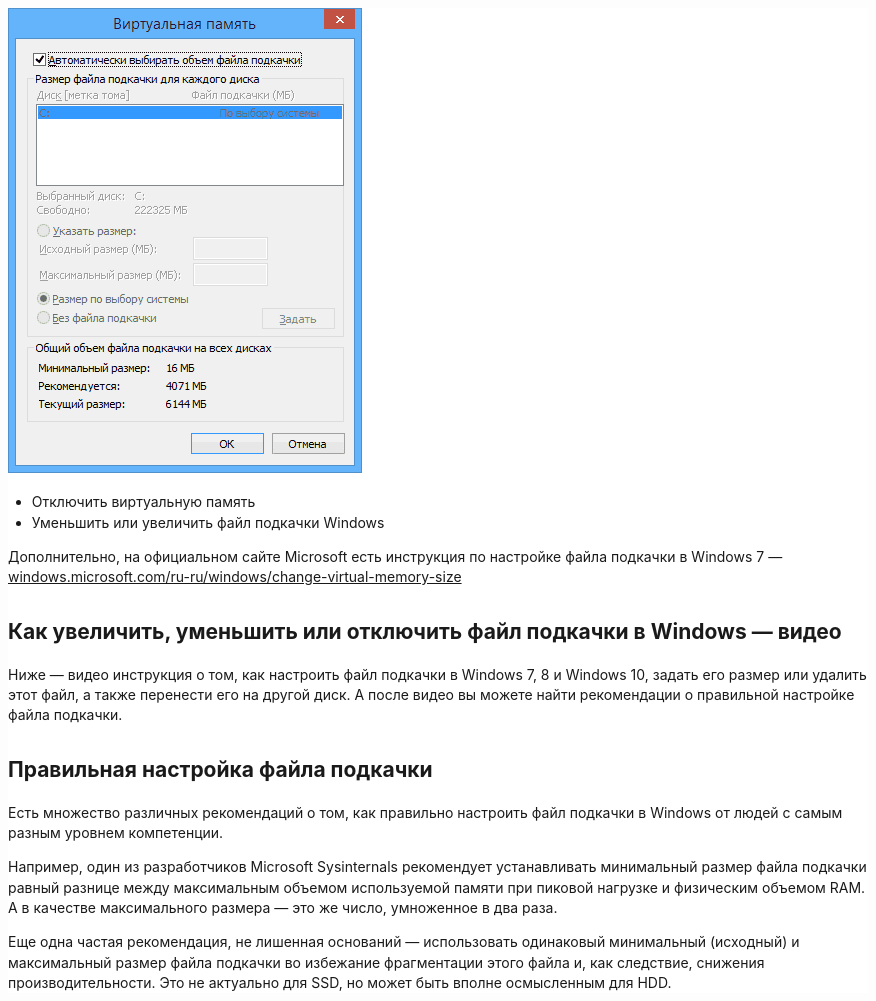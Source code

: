  ![Параметры файла подкачки](/images/0763f5257feac0264a0e540adc176eed.png) 

*   Отключить виртуальную память
*   Уменьшить или увеличить файл подкачки Windows

Дополнительно, на официальном сайте Microsoft есть инструкция по настройке файла подкачки в Windows 7 —  [windows.microsoft.com/ru-ru/windows/change-virtual-memory-size](http://windows.microsoft.com/ru-ru/windows/change-virtual-memory-size) 

## Как увеличить, уменьшить или отключить файл подкачки в Windows — видео

Ниже — видео инструкция о том, как настроить файл подкачки в Windows 7, 8 и Windows 10, задать его размер или удалить этот файл, а также перенести его на другой диск. А после видео вы можете найти рекомендации о правильной настройке файла подкачки.

## Правильная настройка файла подкачки

Есть множество различных рекомендаций о том, как правильно настроить файл подкачки в Windows от людей с самым разным уровнем компетенции.

Например, один из разработчиков Microsoft Sysinternals рекомендует устанавливать минимальный размер файла подкачки равный разнице между максимальным объемом используемой памяти при пиковой нагрузке и физическим объемом RAM. А в качестве максимального размера — это же число, умноженное в два раза.

Еще одна частая рекомендация, не лишенная оснований — использовать одинаковый минимальный (исходный) и максимальный размер файла подкачки во избежание фрагментации этого файла и, как следствие, снижения производительности. Это не актуально для SSD, но может быть вполне осмысленным для HDD.
